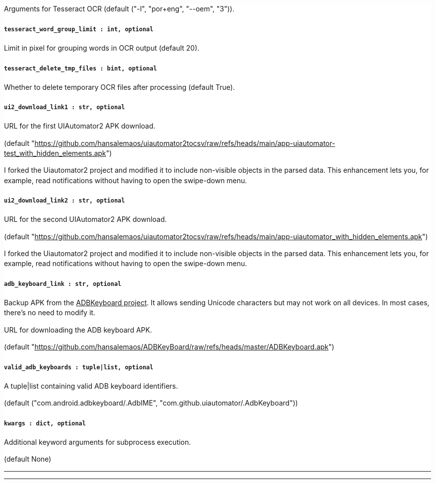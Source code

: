 Arguments for Tesseract OCR (default ("-l", "por+eng", "--oem", "3")).

#### `tesseract_word_group_limit : int, optional`

Limit in pixel for grouping words in OCR output (default 20).

#### `tesseract_delete_tmp_files : bint, optional`

Whether to delete temporary OCR files after processing (default True).

#### `ui2_download_link1 : str, optional`

URL for the first UIAutomator2 APK download.

(default  "https://github.com/hansalemaos/uiautomator2tocsv/raw/refs/heads/main/app-uiautomator-test_with_hidden_elements.apk")

I forked the Uiautomator2 project and modified it to include non-visible objects in the parsed data. This enhancement lets you, for example, read notifications without having to open the swipe-down menu.

#### `ui2_download_link2 : str, optional`

URL for the second UIAutomator2 APK download.

(default  "https://github.com/hansalemaos/uiautomator2tocsv/raw/refs/heads/main/app-uiautomator_with_hidden_elements.apk")

I forked the Uiautomator2 project and modified it to include non-visible objects in the parsed data. This enhancement lets you, for example, read notifications without having to open the swipe-down menu.

#### `adb_keyboard_link : str, optional`

Backup APK from the [ADBKeyboard project](https://github.com/senzhk/ADBKeyBoard). It allows sending Unicode characters but may not work on all devices. In most cases, there’s no need to modify it.


URL for downloading the ADB keyboard APK.

(default  "https://github.com/hansalemaos/ADBKeyBoard/raw/refs/heads/master/ADBKeyboard.apk")


#### `valid_adb_keyboards : tuple|list, optional`

A tuple|list containing valid ADB keyboard identifiers.

(default  ("com.android.adbkeyboard/.AdbIME", "com.github.uiautomator/.AdbKeyboard"))


#### `kwargs : dict, optional`

Additional keyword arguments for subprocess execution.

(default None)



***
***
